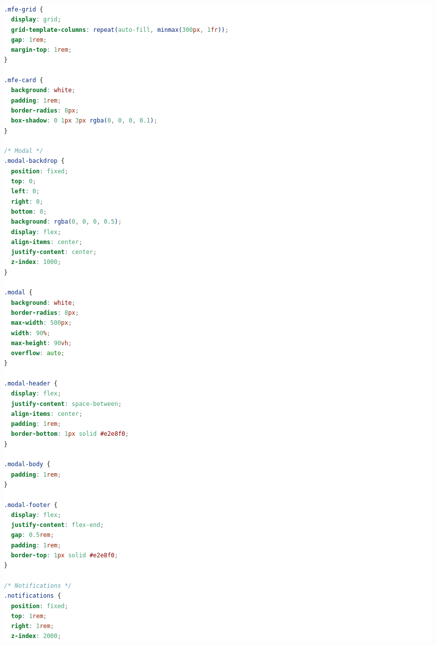 ```css
.mfe-grid {
  display: grid;
  grid-template-columns: repeat(auto-fill, minmax(300px, 1fr));
  gap: 1rem;
  margin-top: 1rem;
}

.mfe-card {
  background: white;
  padding: 1rem;
  border-radius: 8px;
  box-shadow: 0 1px 3px rgba(0, 0, 0, 0.1);
}

/* Modal */
.modal-backdrop {
  position: fixed;
  top: 0;
  left: 0;
  right: 0;
  bottom: 0;
  background: rgba(0, 0, 0, 0.5);
  display: flex;
  align-items: center;
  justify-content: center;
  z-index: 1000;
}

.modal {
  background: white;
  border-radius: 8px;
  max-width: 500px;
  width: 90%;
  max-height: 90vh;
  overflow: auto;
}

.modal-header {
  display: flex;
  justify-content: space-between;
  align-items: center;
  padding: 1rem;
  border-bottom: 1px solid #e2e8f0;
}

.modal-body {
  padding: 1rem;
}

.modal-footer {
  display: flex;
  justify-content: flex-end;
  gap: 0.5rem;
  padding: 1rem;
  border-top: 1px solid #e2e8f0;
}

/* Notifications */
.notifications {
  position: fixed;
  top: 1rem;
  right: 1rem;
  z-index: 2000;
```